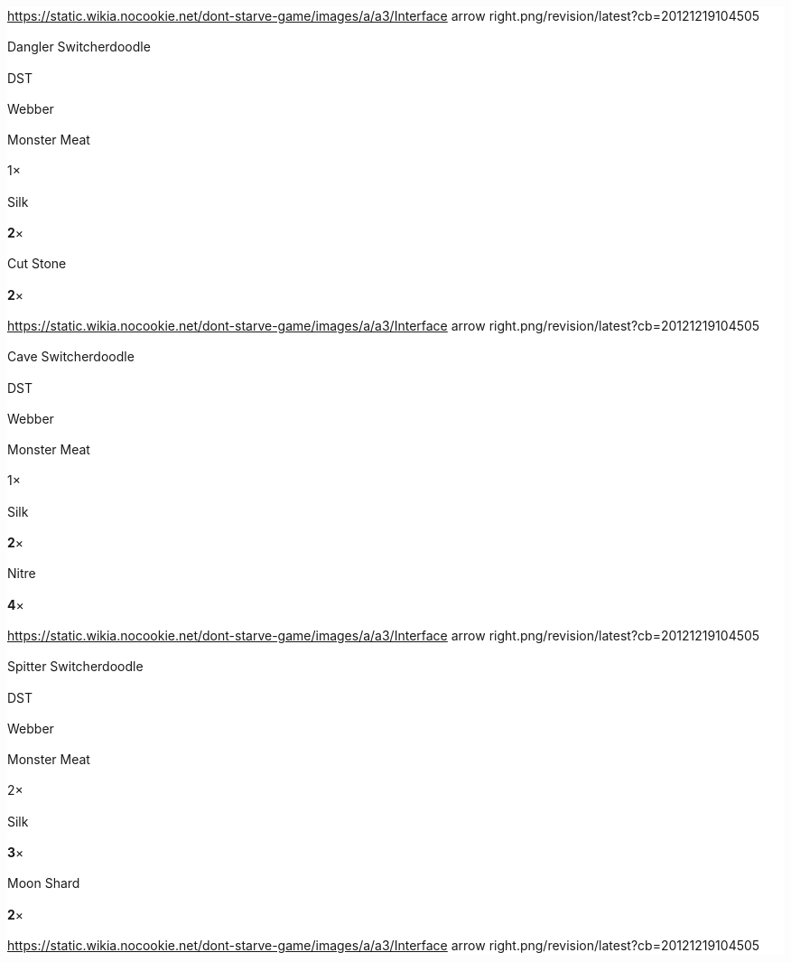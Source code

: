 https://static.wikia.nocookie.net/dont-starve-game/images/a/a3/Interface arrow right.png/revision/latest?cb=20121219104505

Dangler Switcherdoodle

DST

Webber

Monster Meat

1×

Silk

**2**×

Cut Stone

**2**×

https://static.wikia.nocookie.net/dont-starve-game/images/a/a3/Interface arrow right.png/revision/latest?cb=20121219104505

Cave Switcherdoodle

DST

Webber

Monster Meat

1×

Silk

**2**×

Nitre

**4**×

https://static.wikia.nocookie.net/dont-starve-game/images/a/a3/Interface arrow right.png/revision/latest?cb=20121219104505

Spitter Switcherdoodle

DST

Webber

Monster Meat

2×

Silk

**3**×

Moon Shard

**2**×

https://static.wikia.nocookie.net/dont-starve-game/images/a/a3/Interface arrow right.png/revision/latest?cb=20121219104505
